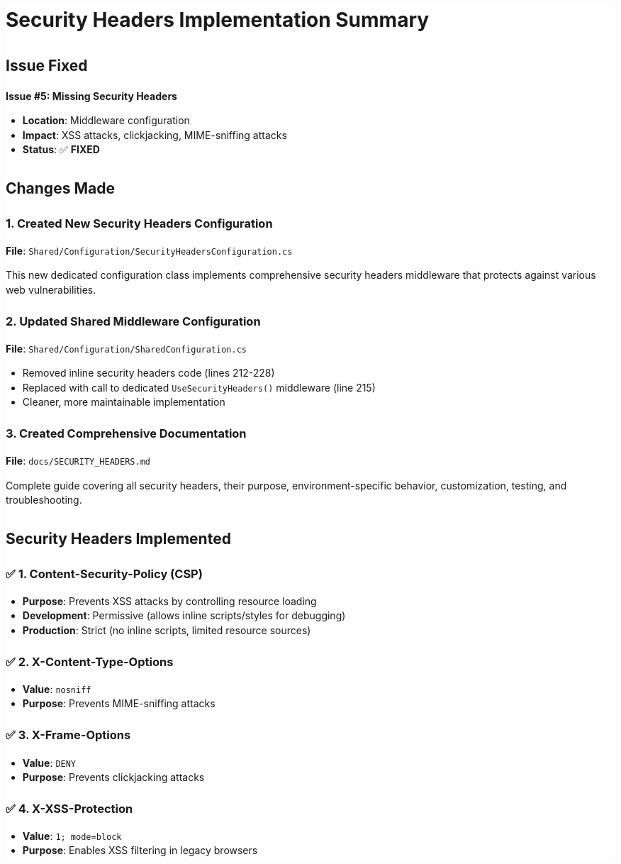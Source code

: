 # Security Headers Implementation Summary

## Issue Fixed
**Issue #5: Missing Security Headers**
- **Location**: Middleware configuration
- **Impact**: XSS attacks, clickjacking, MIME-sniffing attacks
- **Status**: ✅ **FIXED**

## Changes Made

### 1. Created New Security Headers Configuration
**File**: `Shared/Configuration/SecurityHeadersConfiguration.cs`

This new dedicated configuration class implements comprehensive security headers middleware that protects against various web vulnerabilities.

### 2. Updated Shared Middleware Configuration
**File**: `Shared/Configuration/SharedConfiguration.cs`

- Removed inline security headers code (lines 212-228)
- Replaced with call to dedicated `UseSecurityHeaders()` middleware (line 215)
- Cleaner, more maintainable implementation

### 3. Created Comprehensive Documentation
**File**: `docs/SECURITY_HEADERS.md`

Complete guide covering all security headers, their purpose, environment-specific behavior, customization, testing, and troubleshooting.

## Security Headers Implemented

### ✅ 1. Content-Security-Policy (CSP)
- **Purpose**: Prevents XSS attacks by controlling resource loading
- **Development**: Permissive (allows inline scripts/styles for debugging)
- **Production**: Strict (no inline scripts, limited resource sources)

### ✅ 2. X-Content-Type-Options
- **Value**: `nosniff`
- **Purpose**: Prevents MIME-sniffing attacks

### ✅ 3. X-Frame-Options
- **Value**: `DENY`
- **Purpose**: Prevents clickjacking attacks

### ✅ 4. X-XSS-Protection
- **Value**: `1; mode=block`
- **Purpose**: Enables XSS filtering in legacy browsers

